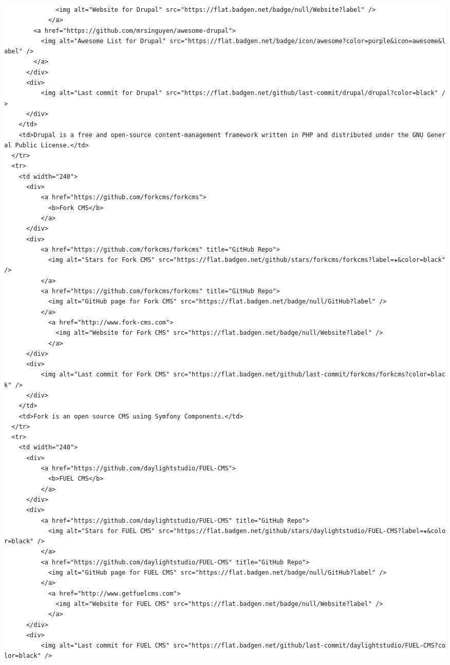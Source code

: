                   <img alt="Website for Drupal" src="https://flat.badgen.net/badge/null/Website?label" />
                </a>
            <a href="https://github.com/mrsinguyen/awesome-drupal">
              <img alt="Awesome List for Drupal" src="https://flat.badgen.net/badge/icon/awesome?color=purple&icon=awesome&label" />
            </a>
          </div>
          <div>
              <img alt="Last commit for Drupal" src="https://flat.badgen.net/github/last-commit/drupal/drupal?color=black" />
          </div>
        </td>
        <td>Drupal is a free and open-source content-management framework written in PHP and distributed under the GNU General Public License.</td>
      </tr>
      <tr>
        <td width="240">
          <div>
              <a href="https://github.com/forkcms/forkcms">
                <b>Fork CMS</b>
              </a>
          </div>
          <div>
              <a href="https://github.com/forkcms/forkcms" title="GitHub Repo">
                <img alt="Stars for Fork CMS" src="https://flat.badgen.net/github/stars/forkcms/forkcms?label=★&color=black" />
              </a>
              <a href="https://github.com/forkcms/forkcms" title="GitHub Repo">
                <img alt="GitHub page for Fork CMS" src="https://flat.badgen.net/badge/null/GitHub?label" />
              </a>
                <a href="http://www.fork-cms.com">
                  <img alt="Website for Fork CMS" src="https://flat.badgen.net/badge/null/Website?label" />
                </a>
          </div>
          <div>
              <img alt="Last commit for Fork CMS" src="https://flat.badgen.net/github/last-commit/forkcms/forkcms?color=black" />
          </div>
        </td>
        <td>Fork is an open source CMS using Symfony Components.</td>
      </tr>
      <tr>
        <td width="240">
          <div>
              <a href="https://github.com/daylightstudio/FUEL-CMS">
                <b>FUEL CMS</b>
              </a>
          </div>
          <div>
              <a href="https://github.com/daylightstudio/FUEL-CMS" title="GitHub Repo">
                <img alt="Stars for FUEL CMS" src="https://flat.badgen.net/github/stars/daylightstudio/FUEL-CMS?label=★&color=black" />
              </a>
              <a href="https://github.com/daylightstudio/FUEL-CMS" title="GitHub Repo">
                <img alt="GitHub page for FUEL CMS" src="https://flat.badgen.net/badge/null/GitHub?label" />
              </a>
                <a href="http://www.getfuelcms.com">
                  <img alt="Website for FUEL CMS" src="https://flat.badgen.net/badge/null/Website?label" />
                </a>
          </div>
          <div>
              <img alt="Last commit for FUEL CMS" src="https://flat.badgen.net/github/last-commit/daylightstudio/FUEL-CMS?color=black" />